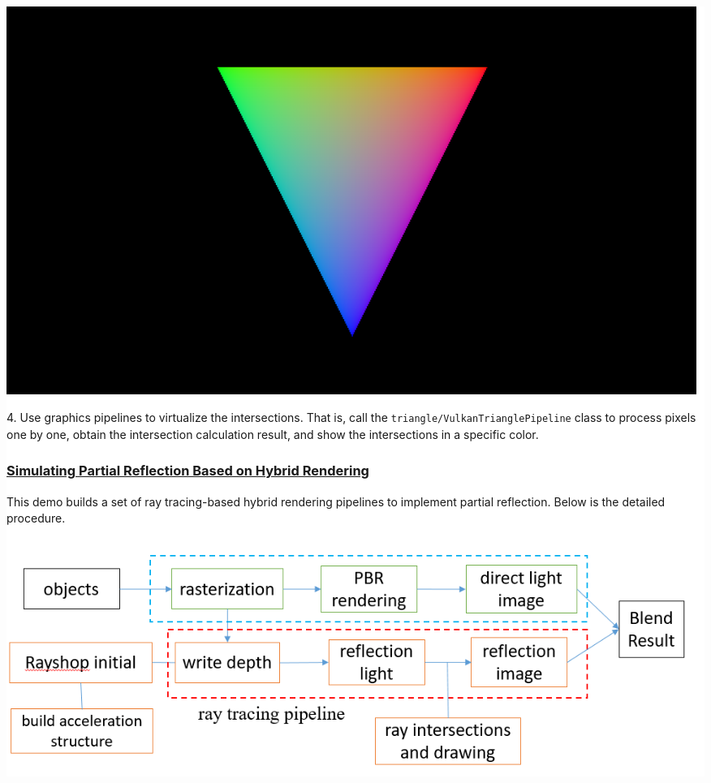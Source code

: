 <img src="images/triangle.png" width="850px">

4\. Use graphics pipelines to virtualize the intersections. That is, call the `triangle/VulkanTrianglePipeline` class to process pixels one by one, obtain the intersection calculation result, and show the intersections in a specific color.

### [Simulating Partial Reflection Based on Hybrid Rendering](examples/hybridRayTracing)
This demo builds a set of ray tracing-based hybrid rendering pipelines to implement partial reflection. Below is the detailed procedure.

<img src="images/hybridpipeline_en.png" width="850px">
